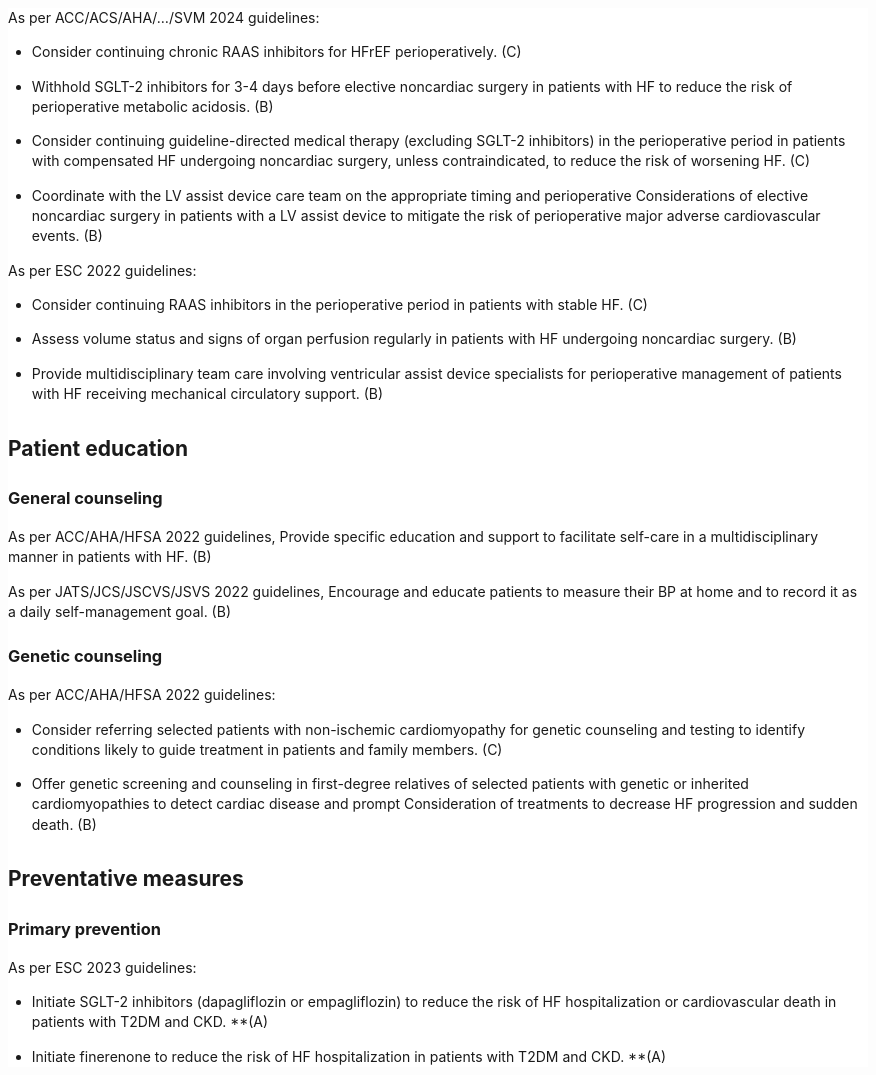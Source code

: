As per ACC/ACS/AHA/…/SVM 2024 guidelines:

- Consider continuing chronic RAAS inhibitors for HFrEF perioperatively. (C)

- Withhold SGLT-2 inhibitors for 3-4 days before elective noncardiac surgery in patients with HF to reduce the risk of perioperative metabolic acidosis. (B)

- Consider continuing guideline-directed medical therapy (excluding SGLT-2 inhibitors) in the perioperative period in patients with compensated HF undergoing noncardiac surgery, unless contraindicated, to reduce the risk of worsening HF. (C)

- Coordinate with the LV assist device care team on the appropriate timing and perioperative Considerations of elective noncardiac surgery in patients with a LV assist device to mitigate the risk of perioperative major adverse cardiovascular events. (B)

As per ESC 2022 guidelines:

- Consider continuing RAAS inhibitors in the perioperative period in patients with stable HF. (C)

- Assess volume status and signs of organ perfusion regularly in patients with HF undergoing noncardiac surgery. (B)

- Provide multidisciplinary team care involving ventricular assist device specialists for perioperative management of patients with HF receiving mechanical circulatory support. (B)

## Patient education

### General counseling

As per ACC/AHA/HFSA 2022 guidelines, Provide specific education and support to facilitate self-care in a multidisciplinary manner in patients with HF. (B)

As per JATS/JCS/JSCVS/JSVS 2022 guidelines, Encourage and educate patients to measure their BP at home and to record it as a daily self-management goal. (B)

### Genetic counseling

As per ACC/AHA/HFSA 2022 guidelines:

- Consider referring selected patients with non-ischemic cardiomyopathy for genetic counseling and testing to identify conditions likely to guide treatment in patients and family members. (C)

- Offer genetic screening and counseling in first-degree relatives of selected patients with genetic or inherited cardiomyopathies to detect cardiac disease and prompt Consideration of treatments to decrease HF progression and sudden death. (B)

## Preventative measures

### Primary prevention

As per ESC 2023 guidelines:

- Initiate SGLT-2 inhibitors (dapagliflozin or empagliflozin) to reduce the risk of HF hospitalization or cardiovascular death in patients with T2DM and CKD. **(A)

- Initiate finerenone to reduce the risk of HF hospitalization in patients with T2DM and CKD. **(A)
